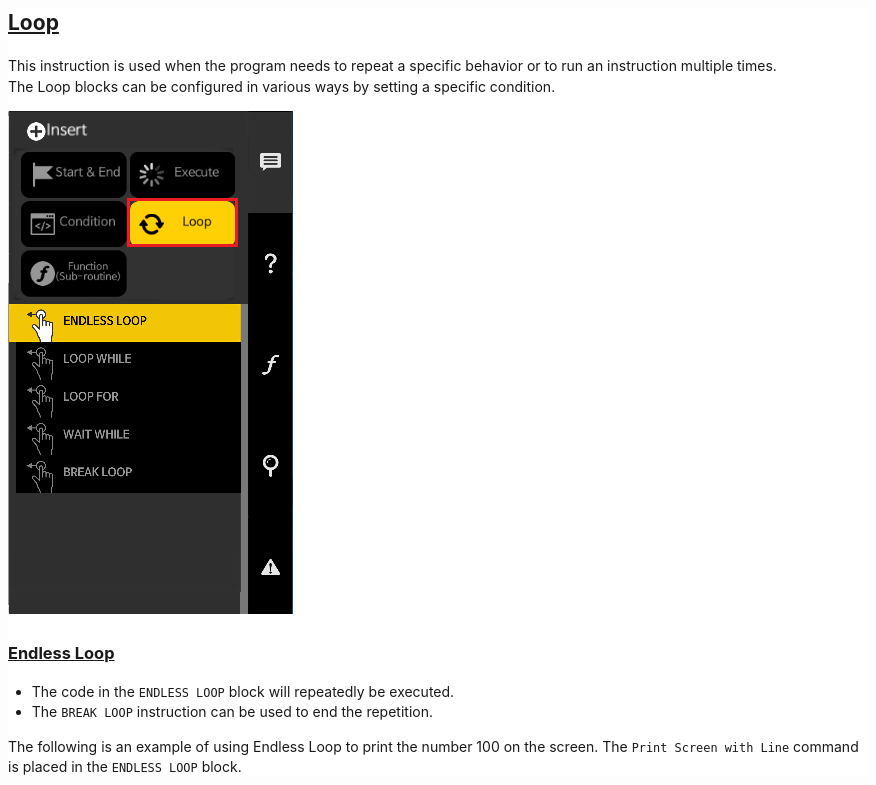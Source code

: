 ## [Loop](#loop)

This instruction is used when the program needs to repeat a specific behavior or to run an instruction multiple times.  
The Loop blocks can be configured in various ways by setting a specific condition.

![](/assets/images/sw/rplus_task3_en/task3_052.png)

### [Endless Loop](#endless-loop)

- The code in the `ENDLESS LOOP` block will repeatedly be executed.
- The `BREAK LOOP` instruction can be used to end the repetition.

The following is an example of using Endless Loop to print the number 100 on the screen. The `Print Screen with Line` command is placed in the `ENDLESS LOOP` block.

